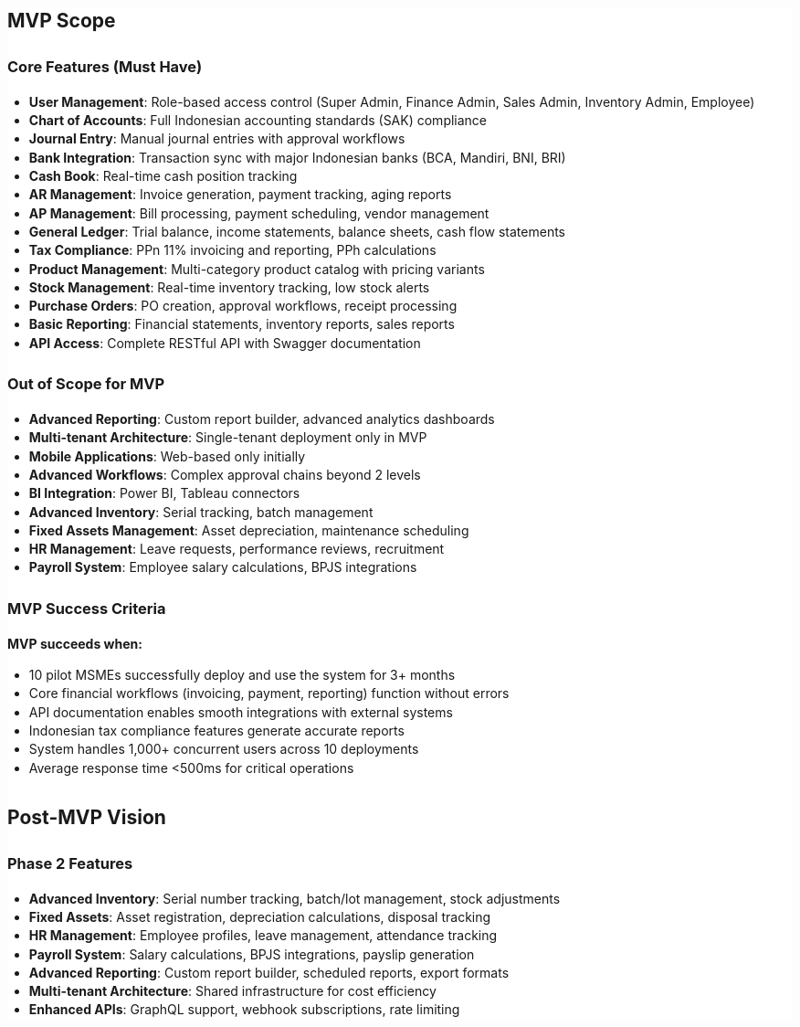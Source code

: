 ## MVP Scope

### Core Features (Must Have)
- **User Management**: Role-based access control (Super Admin, Finance Admin, Sales Admin, Inventory Admin, Employee)
- **Chart of Accounts**: Full Indonesian accounting standards (SAK) compliance
- **Journal Entry**: Manual journal entries with approval workflows
- **Bank Integration**: Transaction sync with major Indonesian banks (BCA, Mandiri, BNI, BRI)
- **Cash Book**: Real-time cash position tracking
- **AR Management**: Invoice generation, payment tracking, aging reports
- **AP Management**: Bill processing, payment scheduling, vendor management
- **General Ledger**: Trial balance, income statements, balance sheets, cash flow statements
- **Tax Compliance**: PPn 11% invoicing and reporting, PPh calculations
- **Product Management**: Multi-category product catalog with pricing variants
- **Stock Management**: Real-time inventory tracking, low stock alerts
- **Purchase Orders**: PO creation, approval workflows, receipt processing
- **Basic Reporting**: Financial statements, inventory reports, sales reports
- **API Access**: Complete RESTful API with Swagger documentation

### Out of Scope for MVP
- **Advanced Reporting**: Custom report builder, advanced analytics dashboards
- **Multi-tenant Architecture**: Single-tenant deployment only in MVP
- **Mobile Applications**: Web-based only initially
- **Advanced Workflows**: Complex approval chains beyond 2 levels
- **BI Integration**: Power BI, Tableau connectors
- **Advanced Inventory**: Serial tracking, batch management
- **Fixed Assets Management**: Asset depreciation, maintenance scheduling
- **HR Management**: Leave requests, performance reviews, recruitment
- **Payroll System**: Employee salary calculations, BPJS integrations

### MVP Success Criteria
**MVP succeeds when:**
- 10 pilot MSMEs successfully deploy and use the system for 3+ months
- Core financial workflows (invoicing, payment, reporting) function without errors
- API documentation enables smooth integrations with external systems
- Indonesian tax compliance features generate accurate reports
- System handles 1,000+ concurrent users across 10 deployments
- Average response time <500ms for critical operations

## Post-MVP Vision

### Phase 2 Features
- **Advanced Inventory**: Serial number tracking, batch/lot management, stock adjustments
- **Fixed Assets**: Asset registration, depreciation calculations, disposal tracking
- **HR Management**: Employee profiles, leave management, attendance tracking
- **Payroll System**: Salary calculations, BPJS integrations, payslip generation
- **Advanced Reporting**: Custom report builder, scheduled reports, export formats
- **Multi-tenant Architecture**: Shared infrastructure for cost efficiency
- **Enhanced APIs**: GraphQL support, webhook subscriptions, rate limiting
